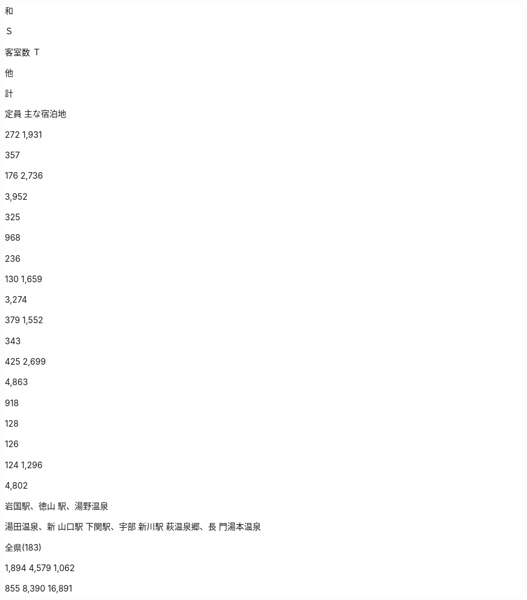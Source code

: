 和

Ｓ

客室数
Ｔ

他

計

定員  主な宿泊地

272  1,931

357

176  2,736

3,952

325

968

236

130  1,659

3,274

379  1,552

343

425  2,699

4,863

918

128

126

124  1,296

4,802

岩国駅、徳山
駅、湯野温泉

湯田温泉、新
山口駅
下関駅、宇部
新川駅
萩温泉郷、長
門湯本温泉

全県(183)

1,894  4,579  1,062

855  8,390  16,891
